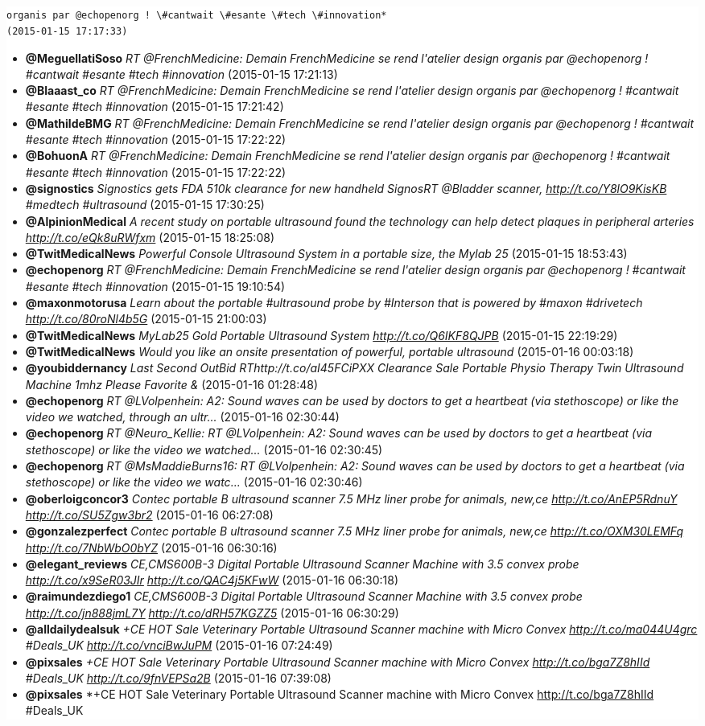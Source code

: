     organis par @echopenorg ! \#cantwait \#esante \#tech \#innovation*
    (2015-01-15 17:17:33)
-   **@MeguellatiSoso** *RT @FrenchMedicine: Demain FrenchMedicine se
    rend l'atelier design organis par @echopenorg ! \#cantwait \#esante
    \#tech \#innovation* (2015-01-15 17:21:13)
-   **@Blaaast\_co** *RT @FrenchMedicine: Demain FrenchMedicine se rend
    l'atelier design organis par @echopenorg ! \#cantwait \#esante
    \#tech \#innovation* (2015-01-15 17:21:42)
-   **@MathildeBMG** *RT @FrenchMedicine: Demain FrenchMedicine se rend
    l'atelier design organis par @echopenorg ! \#cantwait \#esante
    \#tech \#innovation* (2015-01-15 17:22:22)
-   **@BohuonA** *RT @FrenchMedicine: Demain FrenchMedicine se rend
    l'atelier design organis par @echopenorg ! \#cantwait \#esante
    \#tech \#innovation* (2015-01-15 17:22:22)
-   **@signostics** *Signostics gets FDA 510k clearance for new handheld
    SignosRT @Bladder scanner, <http://t.co/Y8lO9KisKB> \#medtech
    \#ultrasound* (2015-01-15 17:30:25)
-   **@AlpinionMedical** *A recent study on portable ultrasound found
    the technology can help detect plaques in peripheral arteries
    <http://t.co/eQk8uRWfxm>* (2015-01-15 18:25:08)
-   **@TwitMedicalNews** *Powerful Console Ultrasound System in a
    portable size, the Mylab 25* (2015-01-15 18:53:43)
-   **@echopenorg** *RT @FrenchMedicine: Demain FrenchMedicine se rend
    l'atelier design organis par @echopenorg ! \#cantwait \#esante
    \#tech \#innovation* (2015-01-15 19:10:54)
-   **@maxonmotorusa** *Learn about the portable \#ultrasound probe by
    \#Interson that is powered by \#maxon \#drivetech
    <http://t.co/80roNl4b5G>* (2015-01-15 21:00:03)
-   **@TwitMedicalNews** *MyLab25 Gold Portable Ultrasound System
    <http://t.co/Q6IKF8QJPB>* (2015-01-15 22:19:29)
-   **@TwitMedicalNews** *Would you like an onsite presentation of
    powerful, portable ultrasound* (2015-01-16 00:03:18)
-   **@youbiddernancy** *Last Second OutBid RThttp://t.co/aI45FCiPXX
    Clearance Sale Portable Physio Therapy Twin Ultrasound Machine 1mhz
    Please Favorite &* (2015-01-16 01:28:48)
-   **@echopenorg** *RT @LVolpenhein: A2: Sound waves can be used by
    doctors to get a heartbeat (via stethoscope) or like the video we
    watched, through an ultr...* (2015-01-16 02:30:44)
-   **@echopenorg** *RT @Neuro\_Kellie: RT @LVolpenhein: A2: Sound waves
    can be used by doctors to get a heartbeat (via stethoscope) or like
    the video we watched...* (2015-01-16 02:30:45)
-   **@echopenorg** *RT @MsMaddieBurns16: RT @LVolpenhein: A2: Sound
    waves can be used by doctors to get a heartbeat (via stethoscope) or
    like the video we watc...* (2015-01-16 02:30:46)
-   **@oberloigconcor3** *Contec portable B ultrasound scanner 7.5 MHz
    liner probe for animals, new,ce <http://t.co/AnEP5RdnuY>
    <http://t.co/SU5Zgw3br2>* (2015-01-16 06:27:08)
-   **@gonzalezperfect** *Contec portable B ultrasound scanner 7.5 MHz
    liner probe for animals, new,ce <http://t.co/OXM30LEMFq>
    <http://t.co/7NbWbO0bYZ>* (2015-01-16 06:30:16)
-   **@elegant\_reviews** *CE,CMS600B-3 Digital Portable Ultrasound
    Scanner Machine with 3.5 convex probe <http://t.co/x9SeR03JIr>
    <http://t.co/QAC4j5KFwW>* (2015-01-16 06:30:18)
-   **@raimundezdiego1** *CE,CMS600B-3 Digital Portable Ultrasound
    Scanner Machine with 3.5 convex probe <http://t.co/jn888jmL7Y>
    <http://t.co/dRH57KGZZ5>* (2015-01-16 06:30:29)
-   **@alldailydealsuk** *+CE HOT Sale Veterinary Portable Ultrasound
    Scanner machine with Micro Convex <http://t.co/ma044U4grc>
    \#Deals\_UK <http://t.co/vnciBwJuPM>* (2015-01-16 07:24:49)
-   **@pixsales** *+CE HOT Sale Veterinary Portable Ultrasound Scanner
    machine with Micro Convex <http://t.co/bga7Z8hIId> \#Deals\_UK
    <http://t.co/9fnVEPSa2B>* (2015-01-16 07:39:08)
-   **@pixsales** *+CE HOT Sale Veterinary Portable Ultrasound Scanner
    machine with Micro Convex <http://t.co/bga7Z8hIId> \#Deals\_UK